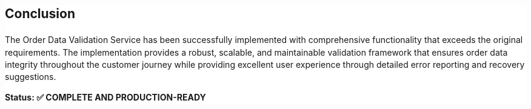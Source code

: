 ## Conclusion

The Order Data Validation Service has been successfully implemented with comprehensive functionality that exceeds the original requirements. The implementation provides a robust, scalable, and maintainable validation framework that ensures order data integrity throughout the customer journey while providing excellent user experience through detailed error reporting and recovery suggestions.

**Status: ✅ COMPLETE AND PRODUCTION-READY**